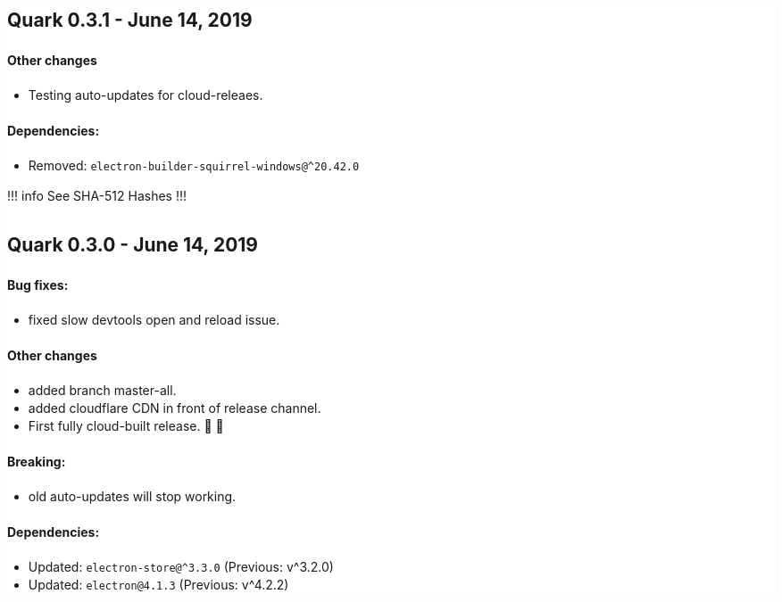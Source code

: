 




## Quark 0.3.1 - June 14, 2019

#### Other changes
* Testing auto-updates for cloud-releaes.

#### Dependencies:
* Removed: `electron-builder-squirrel-windows@^20.42.0`


!!! info See SHA-512 Hashes
<DropDown>
<ReleaseNotes :sha='{
    "Quark-win-0.3.1.exe": "HF3CEerww8IWFoF2bZtFND6HyvM+5M89TVVHsYZSDJIwfBdMosBQFm4GZNMVWUguzj8J3nQtXIEtWPYR0ULqfA==",
    "Quark-win-x64-0.3.1.msi": "YcFMo1Odso4t0g21xKW5W+hO6fYblTpGOOc7C5HEErLB1frfcPf7KXVVgb/4BlCOanbQMyalH35HGEY1jl+bcA==",
    "Quark-win-x64-0.3.1.zip": "p2DXyQhsP8cjIShoyYfM4yEZ8GQrWrbtNQgYBjO04N91Ea5l6veMNDMv5rkENTt17t9wmxDBxoT/46bPIsQf5w==",
    "Quark-linux-amd64-0.3.1.deb": "FyhS8nCQ7xg8uXSaAlmF6i4b9Yf8hewZcl89WpRUyE8/2VPWAs5M7bAfcVzCmHIZcRgaH7Pf2JAdO0itzUpzfg==",
    "Quark-linux-x64-0.3.1.tar.gz": "E4OTzNZ9RYX/XF8S6h9uqPQ9xNanT9GxB4SSP+Cb78AlylfoSkXBF2hW5qBAoteLOl7ZLyBBp76QOwai6t2+qA==",
    "Quark-linux-x86_64-0.3.1.AppImage": "yWC2Rf/2O1V7S2Bwat4PMrsDtWyfDjX52ZfuT7gr+2r9j4h/4Ui4R9bgz6I3lPl6mXrbnNKafAVUUVwP+EDCsw=="
}' />
</DropDown>
!!!






## Quark 0.3.0 - June 14, 2019

#### Bug fixes:
* fixed slow devtools open and reload issue.

#### Other changes
* added branch master-all.
* added cloudflare CDN in front of release channel.
* First fully cloud-built release. 💃 💃

#### Breaking:
* old auto-updates will stop working.

#### Dependencies:
* Updated: `electron-store@^3.3.0` (Previous: v^3.2.0)
* Updated: `electron@4.1.3` (Previous: v^4.2.2)

